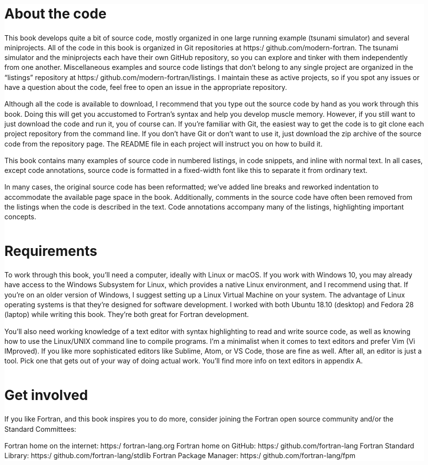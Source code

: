 # About the code  

This book develops quite a bit of source code, mostly organized in one large running example (tsunami simulator) and several miniprojects. All of the code in this book is organized in Git repositories at https:/ github.com/modern-fortran. The tsunami simulator and the miniprojects each have their own GitHub repository, so you can explore and tinker with them independently from one another. Miscellaneous examples and source code listings that don’t belong to any single project are organized in the “listings” repository at https:/ github.com/modern-fortran/listings. I maintain these as active projects, so if you spot any issues or have a question about the code, feel free to open an issue in the appropriate repository.  

Although all the code is available to download, I recommend that you type out the source code by hand as you work through this book. Doing this will get you accustomed to Fortran’s syntax and help you develop muscle memory. However, if you still want to just download the code and run it, you of course can. If you’re familiar with Git, the easiest way to get the code is to git clone each project repository from the command line. If you don’t have Git or don’t want to use it, just download the zip archive of the source code from the repository page. The README file in each project will instruct you on how to build it.  

This book contains many examples of source code in numbered listings, in code snippets, and inline with normal text. In all cases, except code annotations, source code is formatted in a fixed-width font like this to separate it from ordinary text.  

In many cases, the original source code has been reformatted; we’ve added line breaks and reworked indentation to accommodate the available page space in the book. Additionally, comments in the source code have often been removed from the listings when the code is described in the text. Code annotations accompany many of the listings, highlighting important concepts.  

# Requirements  

To work through this book, you’ll need a computer, ideally with Linux or macOS. If you work with Windows 10, you may already have access to the Windows Subsystem for Linux, which provides a native Linux environment, and I recommend using that. If you’re on an older version of Windows, I suggest setting up a Linux Virtual Machine on your system. The advantage of Linux operating systems is that they’re designed for software development. I worked with both Ubuntu 18.10 (desktop) and Fedora 28 (laptop) while writing this book. They’re both great for Fortran development.  

You’ll also need working knowledge of a text editor with syntax highlighting to read and write source code, as well as knowing how to use the Linux/UNIX command line to compile programs. I’m a minimalist when it comes to text editors and prefer Vim (Vi IMproved). If you like more sophisticated editors like Sublime, Atom, or VS Code, those are fine as well. After all, an editor is just a tool. Pick one that gets out of your way of doing actual work. You’ll find more info on text editors in appendix A.  

# Get involved  

If you like Fortran, and this book inspires you to do more, consider joining the Fortran open source community and/or the Standard Committees:  

Fortran home on the internet: https:/ fortran-lang.org Fortran home on GitHub: https:/ github.com/fortran-lang Fortran Standard Library: https:/ github.com/fortran-lang/stdlib Fortran Package Manager: https:/ github.com/fortran-lang/fpm  
